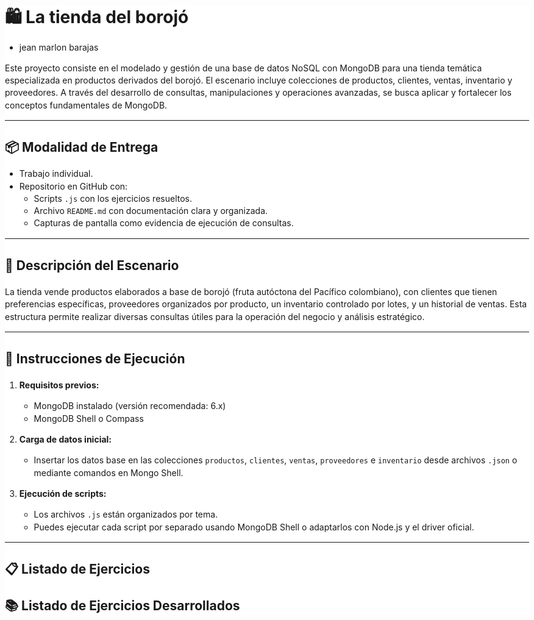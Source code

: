 # 🛍️ La tienda del borojó
- jean marlon barajas

Este proyecto consiste en el modelado y gestión de una base de datos NoSQL con MongoDB para una tienda temática especializada en productos derivados del borojó. El escenario incluye colecciones de productos, clientes, ventas, inventario y proveedores. A través del desarrollo de consultas, manipulaciones y operaciones avanzadas, se busca aplicar y fortalecer los conceptos fundamentales de MongoDB.

---

## 📦 Modalidad de Entrega

- Trabajo individual.
- Repositorio en GitHub con:
  - Scripts `.js` con los ejercicios resueltos.
  - Archivo `README.md` con documentación clara y organizada.
  - Capturas de pantalla como evidencia de ejecución de consultas.

---

## 📌 Descripción del Escenario

La tienda vende productos elaborados a base de borojó (fruta autóctona del Pacífico colombiano), con clientes que tienen preferencias específicas, proveedores organizados por producto, un inventario controlado por lotes, y un historial de ventas. Esta estructura permite realizar diversas consultas útiles para la operación del negocio y análisis estratégico.

---

## 🚀 Instrucciones de Ejecución

1. **Requisitos previos:**
   - MongoDB instalado (versión recomendada: 6.x)
   - MongoDB Shell o Compass

2. **Carga de datos inicial:**
   - Insertar los datos base en las colecciones `productos`, `clientes`, `ventas`, `proveedores` e `inventario` desde archivos `.json` o mediante comandos en Mongo Shell.

3. **Ejecución de scripts:**
   - Los archivos `.js` están organizados por tema.
   - Puedes ejecutar cada script por separado usando MongoDB Shell o adaptarlos con Node.js y el driver oficial.

---

## 📋 Listado de Ejercicios

## 📚 Listado de Ejercicios Desarrollados
